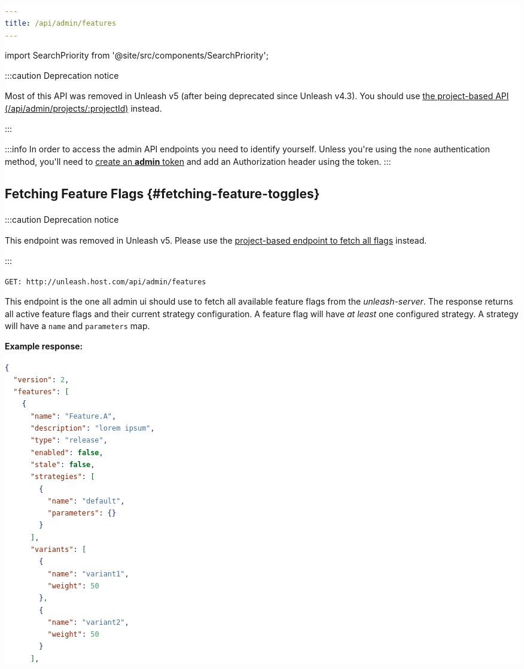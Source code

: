 ```yaml
---
title: /api/admin/features
---
```


import SearchPriority from '@site/src/components/SearchPriority';

<SearchPriority level="noindex" />

:::caution Deprecation notice

Most of this API was removed in Unleash v5 (after being deprecated since Unleash v4.3). You should use [the project-based API (/api/admin/projects/:projectId)](/reference/api/legacy/unleash/admin/features-v2.mdx) instead.

:::


:::info
In order to access the admin API endpoints you need to identify yourself. Unless you're using the `none` authentication method, you'll need to [create an **admin** token](/how-to/how-to-create-api-tokens) and add an Authorization header using the token.
:::


## Fetching Feature Flags {#fetching-feature-toggles}

:::caution Deprecation notice

This endpoint was removed in Unleash v5. Please use the [project-based endpoint to fetch all flags](/reference/api/legacy/unleash/admin/features-v2.mdx#fetching-toggles) instead.

:::

`GET: http://unleash.host.com/api/admin/features`

This endpoint is the one all admin ui should use to fetch all available feature flags from the _unleash-server_. The response returns all active feature flags and their current strategy configuration. A feature flag will have _at least_ one configured strategy. A strategy will have a `name` and `parameters` map.

**Example response:**

```json
{
  "version": 2,
  "features": [
    {
      "name": "Feature.A",
      "description": "lorem ipsum",
      "type": "release",
      "enabled": false,
      "stale": false,
      "strategies": [
        {
          "name": "default",
          "parameters": {}
        }
      ],
      "variants": [
        {
          "name": "variant1",
          "weight": 50
        },
        {
          "name": "variant2",
          "weight": 50
        }
      ],
```